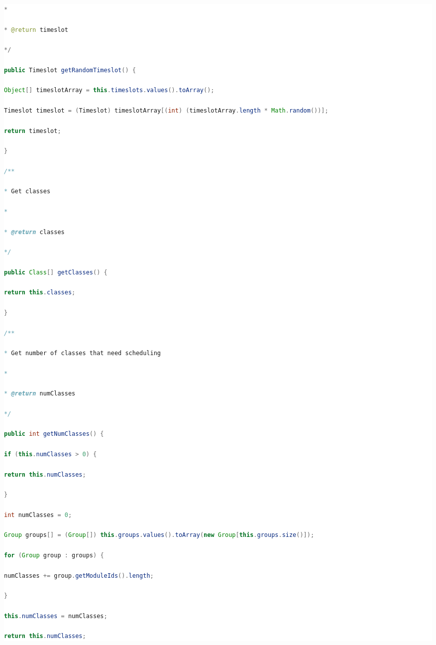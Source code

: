 ```java
*

* @return timeslot

*/

public Timeslot getRandomTimeslot() {

Object[] timeslotArray = this.timeslots.values().toArray();

Timeslot timeslot = (Timeslot) timeslotArray[(int) (timeslotArray.length * Math.random())];

return timeslot;

}

/**

* Get classes

*

* @return classes

*/

public Class[] getClasses() {

return this.classes;

}

/**

* Get number of classes that need scheduling

*

* @return numClasses

*/

public int getNumClasses() {

if (this.numClasses > 0) {

return this.numClasses;

}

int numClasses = 0;

Group groups[] = (Group[]) this.groups.values().toArray(new Group[this.groups.size()]);

for (Group group : groups) {

numClasses += group.getModuleIds().length;

}

this.numClasses = numClasses;

return this.numClasses;
```